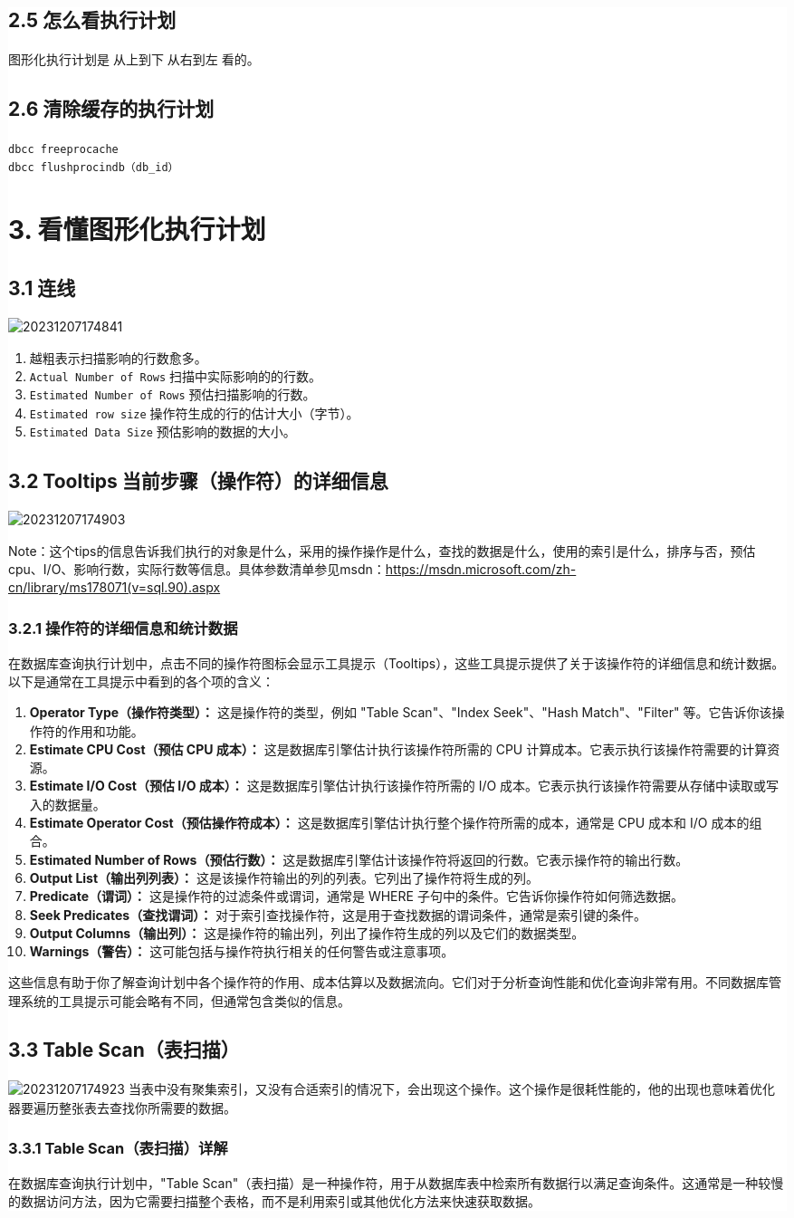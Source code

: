 ## 2.5 怎么看执行计划
图形化执行计划是 从上到下 从右到左 看的。

## 2.6 清除缓存的执行计划
```sql
dbcc freeprocache
dbcc flushprocindb（db_id）
```

# 3. 看懂图形化执行计划
## 3.1 连线
![20231207174841](https://raw.githubusercontent.com/fannkaii/MyPicBed/master/images/20231207174841.png)
1. 越粗表示扫描影响的行数愈多。
2. `Actual Number of Rows` 扫描中实际影响的的行数。
3. `Estimated Number of Rows` 预估扫描影响的行数。
4. `Estimated row size` 操作符生成的行的估计大小（字节）。
5. `Estimated Data Size` 预估影响的数据的大小。

## 3.2 Tooltips 当前步骤（操作符）的详细信息
![20231207174903](https://raw.githubusercontent.com/fannkaii/MyPicBed/master/images/20231207174903.png)

Note：这个tips的信息告诉我们执行的对象是什么，采用的操作操作是什么，查找的数据是什么，使用的索引是什么，排序与否，预估cpu、I/O、影响行数，实际行数等信息。具体参数清单参见msdn：https://msdn.microsoft.com/zh-cn/library/ms178071(v=sql.90).aspx

### 3.2.1 操作符的详细信息和统计数据
在数据库查询执行计划中，点击不同的操作符图标会显示工具提示（Tooltips），这些工具提示提供了关于该操作符的详细信息和统计数据。以下是通常在工具提示中看到的各个项的含义：
1. **Operator Type（操作符类型）：** 这是操作符的类型，例如 "Table Scan"、"Index Seek"、"Hash Match"、"Filter" 等。它告诉你该操作符的作用和功能。
2. **Estimate CPU Cost（预估 CPU 成本）：** 这是数据库引擎估计执行该操作符所需的 CPU 计算成本。它表示执行该操作符需要的计算资源。
3. **Estimate I/O Cost（预估 I/O 成本）：** 这是数据库引擎估计执行该操作符所需的 I/O 成本。它表示执行该操作符需要从存储中读取或写入的数据量。
4. **Estimate Operator Cost（预估操作符成本）：** 这是数据库引擎估计执行整个操作符所需的成本，通常是 CPU 成本和 I/O 成本的组合。
5. **Estimated Number of Rows（预估行数）：** 这是数据库引擎估计该操作符将返回的行数。它表示操作符的输出行数。
6. **Output List（输出列列表）：** 这是该操作符输出的列的列表。它列出了操作符将生成的列。
7. **Predicate（谓词）：** 这是操作符的过滤条件或谓词，通常是 WHERE 子句中的条件。它告诉你操作符如何筛选数据。
8. **Seek Predicates（查找谓词）：** 对于索引查找操作符，这是用于查找数据的谓词条件，通常是索引键的条件。
9. **Output Columns（输出列）：** 这是操作符的输出列，列出了操作符生成的列以及它们的数据类型。
10. **Warnings（警告）：** 这可能包括与操作符执行相关的任何警告或注意事项。

这些信息有助于你了解查询计划中各个操作符的作用、成本估算以及数据流向。它们对于分析查询性能和优化查询非常有用。不同数据库管理系统的工具提示可能会略有不同，但通常包含类似的信息。

## 3.3 Table Scan（表扫描）
![20231207174923](https://raw.githubusercontent.com/fannkaii/MyPicBed/master/images/20231207174923.png)
当表中没有聚集索引，又没有合适索引的情况下，会出现这个操作。这个操作是很耗性能的，他的出现也意味着优化器要遍历整张表去查找你所需要的数据。

### 3.3.1 Table Scan（表扫描）详解
在数据库查询执行计划中，"Table Scan"（表扫描）是一种操作符，用于从数据库表中检索所有数据行以满足查询条件。这通常是一种较慢的数据访问方法，因为它需要扫描整个表格，而不是利用索引或其他优化方法来快速获取数据。

